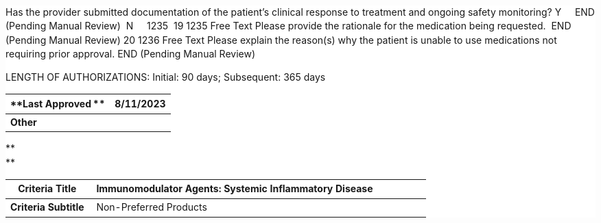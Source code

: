 <td>Has the provider submitted documentation of the patient’s clinical response to treatment and ongoing safety monitoring?</td>
<td>Y    </td>
<td>END (Pending Manual Review) </td>
</tr>
<tr class="even">
<td></td>
<td></td>
<td></td>
<td></td>
<td></td>
<td>N    </td>
<td>1235 </td>
</tr>
<tr class="odd">
<td>19</td>
<td>1235</td>
<td></td>
<td>Free Text</td>
<td>Please provide the rationale for the medication being requested. </td>
<td>END (Pending Manual Review)</td>
<td></td>
</tr>
<tr class="even">
<td>20</td>
<td>1236</td>
<td></td>
<td>Free Text</td>
<td>Please explain the reason(s) why the patient is unable to use medications not requiring prior approval.</td>
<td>END (Pending Manual Review)</td>
<td></td>
</tr>
</tbody>
</table>

LENGTH OF AUTHORIZATIONS: Initial: 90 days; Subsequent: 365 days

| **Last Approved ** | 8/11/2023 |
| ------------------ | --------- |
| **Other**          |           |

**  
**

<table>
<thead>
<tr class="header">
<th><strong>Criteria Title</strong> </th>
<th>Immunomodulator Agents: Systemic Inflammatory Disease</th>
<th></th>
<th></th>
<th></th>
<th></th>
<th></th>
</tr>
</thead>
<tbody>
<tr class="odd">
<td><strong>Criteria Subtitle</strong> </td>
<td>Non-Preferred Products</td>
<td></td>
<td></td>
<td></td>
<td></td>